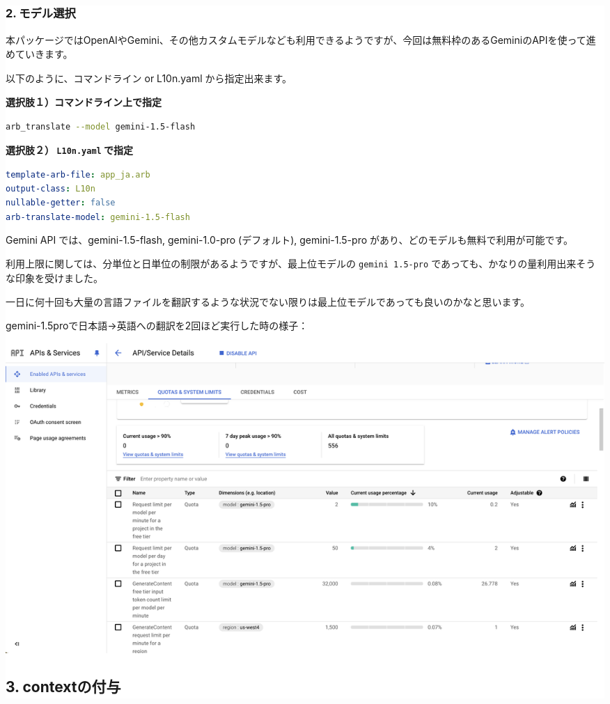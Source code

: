 ### 2. モデル選択
本パッケージではOpenAIやGemini、その他カスタムモデルなども利用できるようですが、今回は無料枠のあるGeminiのAPIを使って進めていきます。

以下のように、コマンドライン or L10n.yaml から指定出来ます。

**選択肢１）コマンドライン上で指定**

```bash
arb_translate --model gemini-1.5-flash
```

**選択肢２） `L10n.yaml` で指定**

```yaml
template-arb-file: app_ja.arb
output-class: L10n
nullable-getter: false
arb-translate-model: gemini-1.5-flash
```

Gemini API では、gemini-1.5-flash, gemini-1.0-pro (デフォルト), gemini-1.5-pro があり、どのモデルも無料で利用が可能です。

利用上限に関しては、分単位と日単位の制限があるようですが、最上位モデルの `gemini 1.5-pro` であっても、かなりの量利用出来そうな印象を受けました。

一日に何十回も大量の言語ファイルを翻訳するような状況でない限りは最上位モデルであっても良いのかなと思います。

gemini-1.5proで日本語→英語への翻訳を2回ほど実行した時の様子：

![](/images/articles/arb_translate/gcp.png)


## 3. contextの付与
